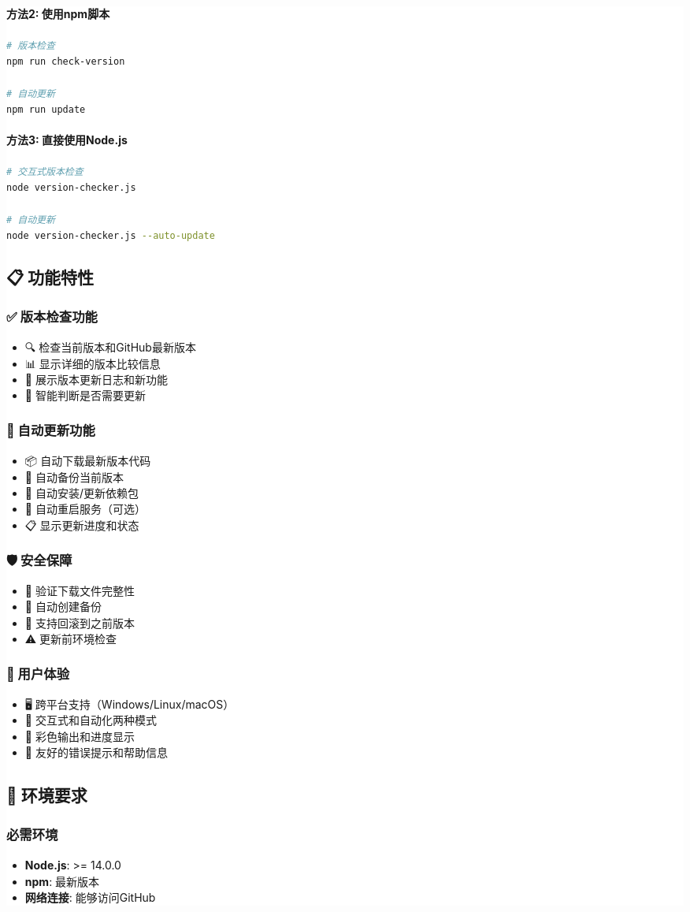 #### 方法2: 使用npm脚本
```bash
# 版本检查
npm run check-version

# 自动更新
npm run update
```

#### 方法3: 直接使用Node.js
```bash
# 交互式版本检查
node version-checker.js

# 自动更新
node version-checker.js --auto-update
```

## 📋 功能特性

### ✅ 版本检查功能
- 🔍 检查当前版本和GitHub最新版本
- 📊 显示详细的版本比较信息
- 📝 展示版本更新日志和新功能
- 🎯 智能判断是否需要更新

### 🔄 自动更新功能
- 📦 自动下载最新版本代码
- 💾 自动备份当前版本
- 🔧 自动安装/更新依赖包
- 🔄 自动重启服务（可选）
- 📋 显示更新进度和状态

### 🛡️ 安全保障
- 🔐 验证下载文件完整性
- 💾 自动创建备份
- 🔄 支持回滚到之前版本
- ⚠️ 更新前环境检查

### 🎨 用户体验
- 🖥️ 跨平台支持（Windows/Linux/macOS）
- 🎯 交互式和自动化两种模式
- 🌈 彩色输出和进度显示
- 📱 友好的错误提示和帮助信息

## 🔧 环境要求

### 必需环境
- **Node.js**: >= 14.0.0
- **npm**: 最新版本
- **网络连接**: 能够访问GitHub
